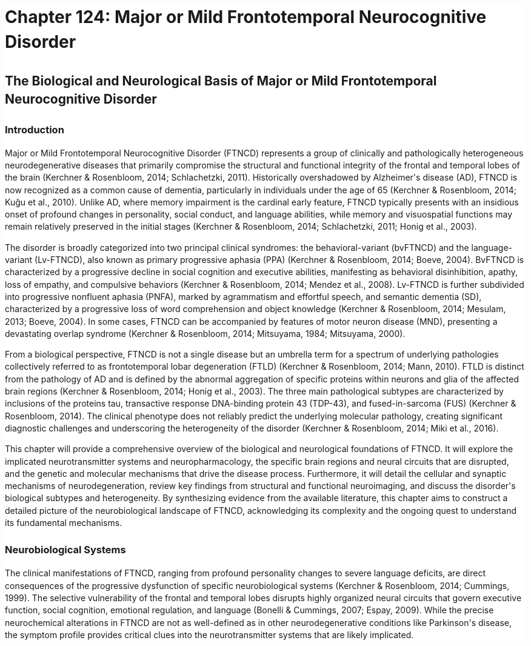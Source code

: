 # Chapter 124: Major or Mild Frontotemporal Neurocognitive Disorder

## The Biological and Neurological Basis of Major or Mild Frontotemporal Neurocognitive Disorder

### Introduction

Major or Mild Frontotemporal Neurocognitive Disorder (FTNCD) represents a group of clinically and pathologically heterogeneous neurodegenerative diseases that primarily compromise the structural and functional integrity of the frontal and temporal lobes of the brain (Kerchner & Rosenbloom, 2014; Schlachetzki, 2011). Historically overshadowed by Alzheimer's disease (AD), FTNCD is now recognized as a common cause of dementia, particularly in individuals under the age of 65 (Kerchner & Rosenbloom, 2014; Kuğu et al., 2010). Unlike AD, where memory impairment is the cardinal early feature, FTNCD typically presents with an insidious onset of profound changes in personality, social conduct, and language abilities, while memory and visuospatial functions may remain relatively preserved in the initial stages (Kerchner & Rosenbloom, 2014; Schlachetzki, 2011; Honig et al., 2003).

The disorder is broadly categorized into two principal clinical syndromes: the behavioral-variant (bvFTNCD) and the language-variant (Lv-FTNCD), also known as primary progressive aphasia (PPA) (Kerchner & Rosenbloom, 2014; Boeve, 2004). BvFTNCD is characterized by a progressive decline in social cognition and executive abilities, manifesting as behavioral disinhibition, apathy, loss of empathy, and compulsive behaviors (Kerchner & Rosenbloom, 2014; Mendez et al., 2008). Lv-FTNCD is further subdivided into progressive nonfluent aphasia (PNFA), marked by agrammatism and effortful speech, and semantic dementia (SD), characterized by a progressive loss of word comprehension and object knowledge (Kerchner & Rosenbloom, 2014; Mesulam, 2013; Boeve, 2004). In some cases, FTNCD can be accompanied by features of motor neuron disease (MND), presenting a devastating overlap syndrome (Kerchner & Rosenbloom, 2014; Mitsuyama, 1984; Mitsuyama, 2000).

From a biological perspective, FTNCD is not a single disease but an umbrella term for a spectrum of underlying pathologies collectively referred to as frontotemporal lobar degeneration (FTLD) (Kerchner & Rosenbloom, 2014; Mann, 2010). FTLD is distinct from the pathology of AD and is defined by the abnormal aggregation of specific proteins within neurons and glia of the affected brain regions (Kerchner & Rosenbloom, 2014; Honig et al., 2003). The three main pathological subtypes are characterized by inclusions of the proteins tau, transactive response DNA-binding protein 43 (TDP-43), and fused-in-sarcoma (FUS) (Kerchner & Rosenbloom, 2014). The clinical phenotype does not reliably predict the underlying molecular pathology, creating significant diagnostic challenges and underscoring the heterogeneity of the disorder (Kerchner & Rosenbloom, 2014; Miki et al., 2016).

This chapter will provide a comprehensive overview of the biological and neurological foundations of FTNCD. It will explore the implicated neurotransmitter systems and neuropharmacology, the specific brain regions and neural circuits that are disrupted, and the genetic and molecular mechanisms that drive the disease process. Furthermore, it will detail the cellular and synaptic mechanisms of neurodegeneration, review key findings from structural and functional neuroimaging, and discuss the disorder's biological subtypes and heterogeneity. By synthesizing evidence from the available literature, this chapter aims to construct a detailed picture of the neurobiological landscape of FTNCD, acknowledging its complexity and the ongoing quest to understand its fundamental mechanisms.

### Neurobiological Systems

The clinical manifestations of FTNCD, ranging from profound personality changes to severe language deficits, are direct consequences of the progressive dysfunction of specific neurobiological systems (Kerchner & Rosenbloom, 2014; Cummings, 1999). The selective vulnerability of the frontal and temporal lobes disrupts highly organized neural circuits that govern executive function, social cognition, emotional regulation, and language (Bonelli & Cummings, 2007; Espay, 2009). While the precise neurochemical alterations in FTNCD are not as well-defined as in other neurodegenerative conditions like Parkinson's disease, the symptom profile provides critical clues into the neurotransmitter systems that are likely implicated.
